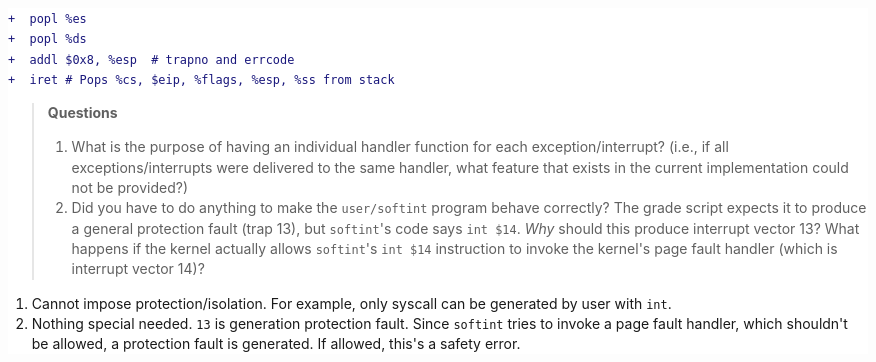 ```diff
+  popl %es
+  popl %ds
+  addl $0x8, %esp  # trapno and errcode
+  iret # Pops %cs, $eip, %flags, %esp, %ss from stack
```

> **Questions**
>
> 1. What is the purpose of having an individual handler function for each exception/interrupt? (i.e., if all exceptions/interrupts were delivered to the same handler, what feature that exists in the current implementation could not be provided?)
> 2. Did you have to do anything to make the `user/softint` program behave correctly? The grade script expects it to produce a general protection fault (trap 13), but `softint`'s code says `int $14`. *Why* should this produce interrupt vector 13? What happens if the kernel actually allows `softint`'s `int $14` instruction to invoke the kernel's page fault handler (which is interrupt vector 14)?

1. Cannot impose protection/isolation. For example, only syscall can be generated by user with `int`.
2. Nothing special needed. `13` is generation protection fault. Since `softint` tries to invoke a page fault handler, which shouldn't be allowed, a protection fault is generated. If allowed, this's a safety error.
